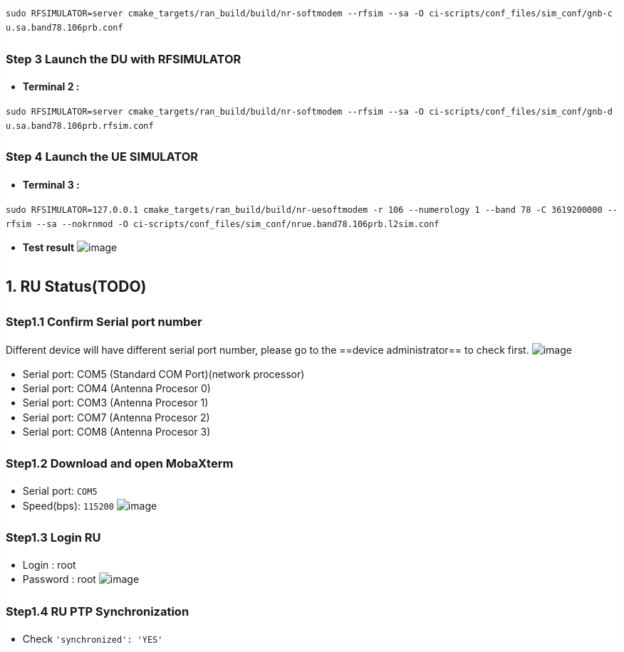 ```c=
sudo RFSIMULATOR=server cmake_targets/ran_build/build/nr-softmodem --rfsim --sa -O ci-scripts/conf_files/sim_conf/gnb-cu.sa.band78.106prb.conf
```
### Step 3 Launch the DU with RFSIMULATOR

- **Terminal 2 :** 
```c=
sudo RFSIMULATOR=server cmake_targets/ran_build/build/nr-softmodem --rfsim --sa -O ci-scripts/conf_files/sim_conf/gnb-du.sa.band78.106prb.rfsim.conf
```
### Step 4 Launch the UE SIMULATOR

- **Terminal 3 :**
```c=
sudo RFSIMULATOR=127.0.0.1 cmake_targets/ran_build/build/nr-uesoftmodem -r 106 --numerology 1 --band 78 -C 3619200000 --rfsim --sa --nokrnmod -O ci-scripts/conf_files/sim_conf/nrue.band78.106prb.l2sim.conf
```
- **Test result**
![image](https://hackmd.io/_uploads/Bk5atDckR.png)



## 1. RU Status(TODO)
### Step1.1 Confirm Serial port number
Different device will have different serial port number, please go to the ==device administrator== to check first.
![image](https://hackmd.io/_uploads/ryJ8ng7QR.png)

- Serial port: COM5 (Standard COM Port)(network processor)
- Serial port: COM4 (Antenna Procesor 0)
- Serial port: COM3 (Antenna Procesor 1)
- Serial port: COM7 (Antenna Procesor 2)
- Serial port: COM8 (Antenna Procesor 3)
### Step1.2 Download and open MobaXterm
- Serial port: `COM5`
- Speed(bps): `115200`
![image](https://hackmd.io/_uploads/ryRPplX70.png)

### Step1.3 Login RU
- Login : root
- Password : root
![image](https://hackmd.io/_uploads/BJVsAeXQR.png)


### Step1.4 RU PTP Synchronization
- Check `'synchronized': 'YES'`
